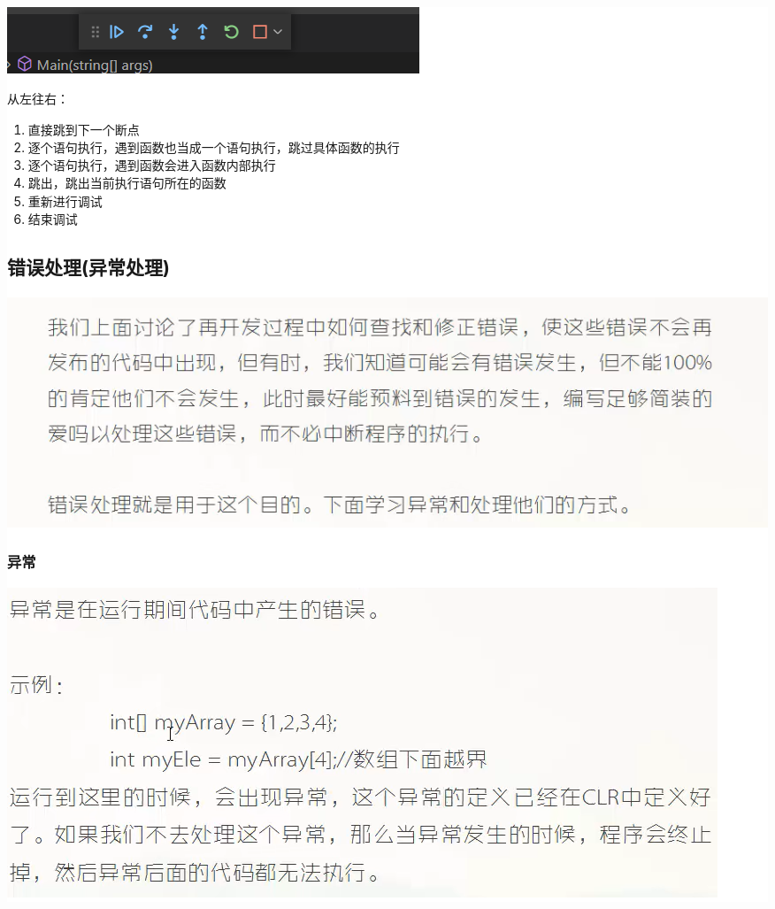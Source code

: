 ![image-20220829115036649](Csharp中级.assets/image-20220829115036649.png)

从左往右：

1. 直接跳到下一个断点
2. 逐个语句执行，遇到函数也当成一个语句执行，跳过具体函数的执行
3. 逐个语句执行，遇到函数会进入函数内部执行
4. 跳出，跳出当前执行语句所在的函数
5. 重新进行调试
6. 结束调试



## 错误处理(异常处理)

![image-20220829115616496](Csharp中级.assets/image-20220829115616496.png)



### 异常

![image-20220829115744119](Csharp中级.assets/image-20220829115744119.png)
